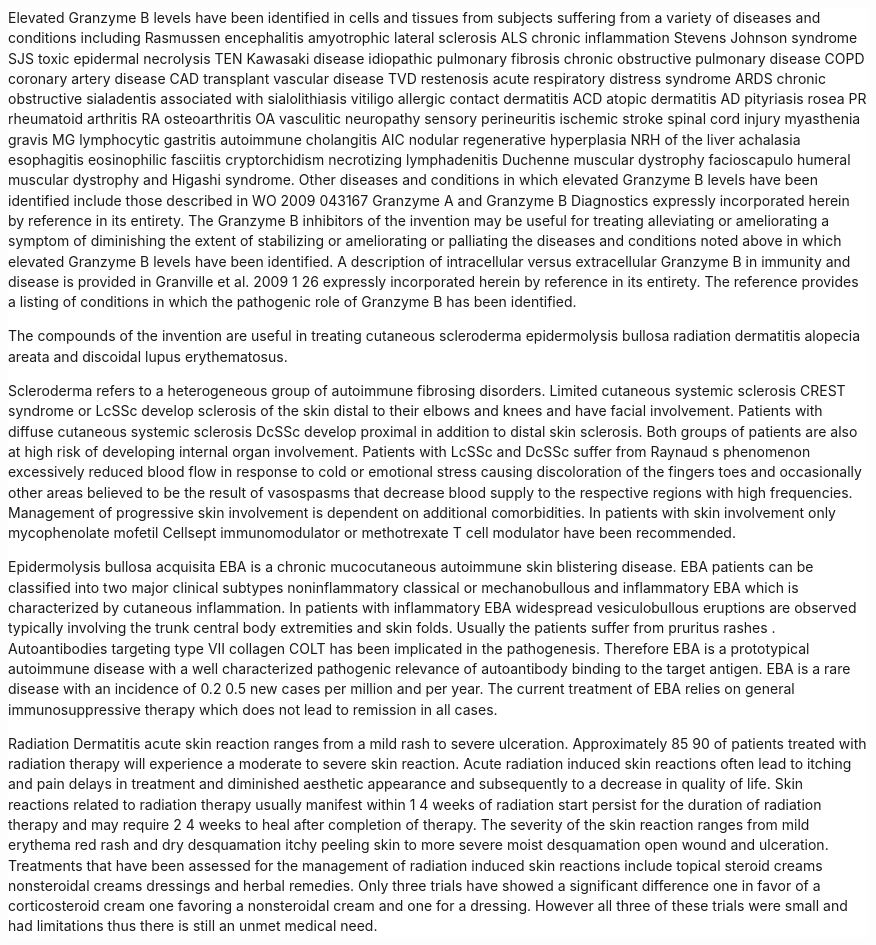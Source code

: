Elevated Granzyme B levels have been identified in cells and tissues from subjects suffering from a variety of diseases and conditions including Rasmussen encephalitis amyotrophic lateral sclerosis ALS chronic inflammation Stevens Johnson syndrome SJS toxic epidermal necrolysis TEN Kawasaki disease idiopathic pulmonary fibrosis chronic obstructive pulmonary disease COPD coronary artery disease CAD transplant vascular disease TVD restenosis acute respiratory distress syndrome ARDS chronic obstructive sialadentis associated with sialolithiasis vitiligo allergic contact dermatitis ACD atopic dermatitis AD pityriasis rosea PR rheumatoid arthritis RA osteoarthritis OA vasculitic neuropathy sensory perineuritis ischemic stroke spinal cord injury myasthenia gravis MG lymphocytic gastritis autoimmune cholangitis AIC nodular regenerative hyperplasia NRH of the liver achalasia esophagitis eosinophilic fasciitis cryptorchidism necrotizing lymphadenitis Duchenne muscular dystrophy facioscapulo humeral muscular dystrophy and Higashi syndrome. Other diseases and conditions in which elevated Granzyme B levels have been identified include those described in WO 2009 043167 Granzyme A and Granzyme B Diagnostics expressly incorporated herein by reference in its entirety. The Granzyme B inhibitors of the invention may be useful for treating alleviating or ameliorating a symptom of diminishing the extent of stabilizing or ameliorating or palliating the diseases and conditions noted above in which elevated Granzyme B levels have been identified. A description of intracellular versus extracellular Granzyme B in immunity and disease is provided in Granville et al. 2009 1 26 expressly incorporated herein by reference in its entirety. The reference provides a listing of conditions in which the pathogenic role of Granzyme B has been identified.

The compounds of the invention are useful in treating cutaneous scleroderma epidermolysis bullosa radiation dermatitis alopecia areata and discoidal lupus erythematosus.

Scleroderma refers to a heterogeneous group of autoimmune fibrosing disorders. Limited cutaneous systemic sclerosis CREST syndrome or LcSSc develop sclerosis of the skin distal to their elbows and knees and have facial involvement. Patients with diffuse cutaneous systemic sclerosis DcSSc develop proximal in addition to distal skin sclerosis. Both groups of patients are also at high risk of developing internal organ involvement. Patients with LcSSc and DcSSc suffer from Raynaud s phenomenon excessively reduced blood flow in response to cold or emotional stress causing discoloration of the fingers toes and occasionally other areas believed to be the result of vasospasms that decrease blood supply to the respective regions with high frequencies. Management of progressive skin involvement is dependent on additional comorbidities. In patients with skin involvement only mycophenolate mofetil Cellsept immunomodulator or methotrexate T cell modulator have been recommended.

Epidermolysis bullosa acquisita EBA is a chronic mucocutaneous autoimmune skin blistering disease. EBA patients can be classified into two major clinical subtypes noninflammatory classical or mechanobullous and inflammatory EBA which is characterized by cutaneous inflammation. In patients with inflammatory EBA widespread vesiculobullous eruptions are observed typically involving the trunk central body extremities and skin folds. Usually the patients suffer from pruritus rashes . Autoantibodies targeting type VII collagen COLT has been implicated in the pathogenesis. Therefore EBA is a prototypical autoimmune disease with a well characterized pathogenic relevance of autoantibody binding to the target antigen. EBA is a rare disease with an incidence of 0.2 0.5 new cases per million and per year. The current treatment of EBA relies on general immunosuppressive therapy which does not lead to remission in all cases.

Radiation Dermatitis acute skin reaction ranges from a mild rash to severe ulceration. Approximately 85 90 of patients treated with radiation therapy will experience a moderate to severe skin reaction. Acute radiation induced skin reactions often lead to itching and pain delays in treatment and diminished aesthetic appearance and subsequently to a decrease in quality of life. Skin reactions related to radiation therapy usually manifest within 1 4 weeks of radiation start persist for the duration of radiation therapy and may require 2 4 weeks to heal after completion of therapy. The severity of the skin reaction ranges from mild erythema red rash and dry desquamation itchy peeling skin to more severe moist desquamation open wound and ulceration. Treatments that have been assessed for the management of radiation induced skin reactions include topical steroid creams nonsteroidal creams dressings and herbal remedies. Only three trials have showed a significant difference one in favor of a corticosteroid cream one favoring a nonsteroidal cream and one for a dressing. However all three of these trials were small and had limitations thus there is still an unmet medical need.
